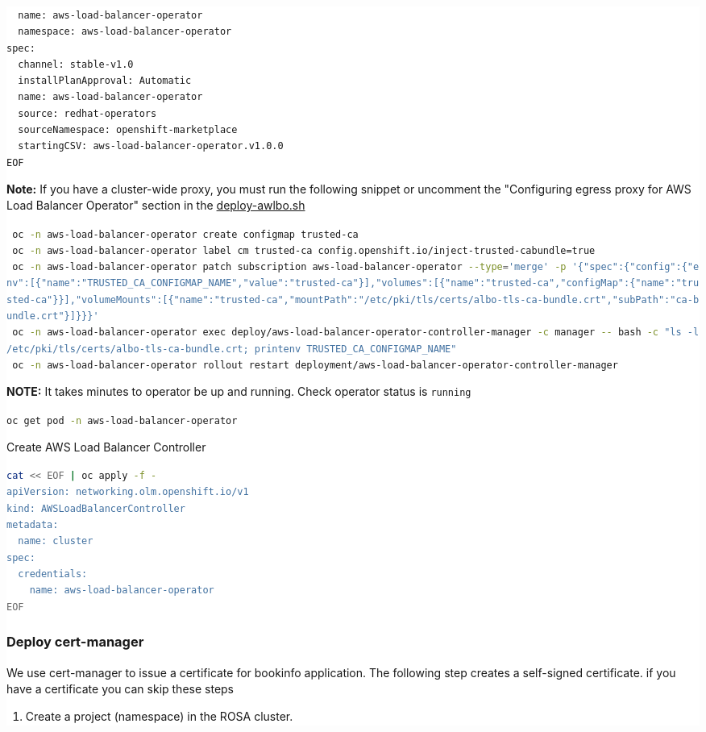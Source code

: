 ```bash
  name: aws-load-balancer-operator
  namespace: aws-load-balancer-operator
spec:
  channel: stable-v1.0
  installPlanApproval: Automatic
  name: aws-load-balancer-operator
  source: redhat-operators
  sourceNamespace: openshift-marketplace
  startingCSV: aws-load-balancer-operator.v1.0.0
EOF
```

 **Note:** If you have a cluster-wide proxy, you must run the following snippet or uncomment the "Configuring egress proxy for AWS Load Balancer Operator" section in the [deploy-awlbo.sh](./alb-operator/deploy-aws-lbo.sh)

```bash
 oc -n aws-load-balancer-operator create configmap trusted-ca
 oc -n aws-load-balancer-operator label cm trusted-ca config.openshift.io/inject-trusted-cabundle=true
 oc -n aws-load-balancer-operator patch subscription aws-load-balancer-operator --type='merge' -p '{"spec":{"config":{"env":[{"name":"TRUSTED_CA_CONFIGMAP_NAME","value":"trusted-ca"}],"volumes":[{"name":"trusted-ca","configMap":{"name":"trusted-ca"}}],"volumeMounts":[{"name":"trusted-ca","mountPath":"/etc/pki/tls/certs/albo-tls-ca-bundle.crt","subPath":"ca-bundle.crt"}]}}}'
 oc -n aws-load-balancer-operator exec deploy/aws-load-balancer-operator-controller-manager -c manager -- bash -c "ls -l /etc/pki/tls/certs/albo-tls-ca-bundle.crt; printenv TRUSTED_CA_CONFIGMAP_NAME"
 oc -n aws-load-balancer-operator rollout restart deployment/aws-load-balancer-operator-controller-manager
 ```
**NOTE:** It takes minutes to operator be up and running. Check operator status is `running` 
```bash
oc get pod -n aws-load-balancer-operator
```

Create AWS Load Balancer Controller

```bash
cat << EOF | oc apply -f -
apiVersion: networking.olm.openshift.io/v1
kind: AWSLoadBalancerController
metadata:
  name: cluster
spec:
  credentials:
    name: aws-load-balancer-operator
EOF
```

### Deploy cert-manager 

We use cert-manager to issue a certificate for bookinfo application. The following step creates a self-signed certificate. if you have a certificate you can skip these steps

1. Create a project (namespace) in the ROSA cluster.
